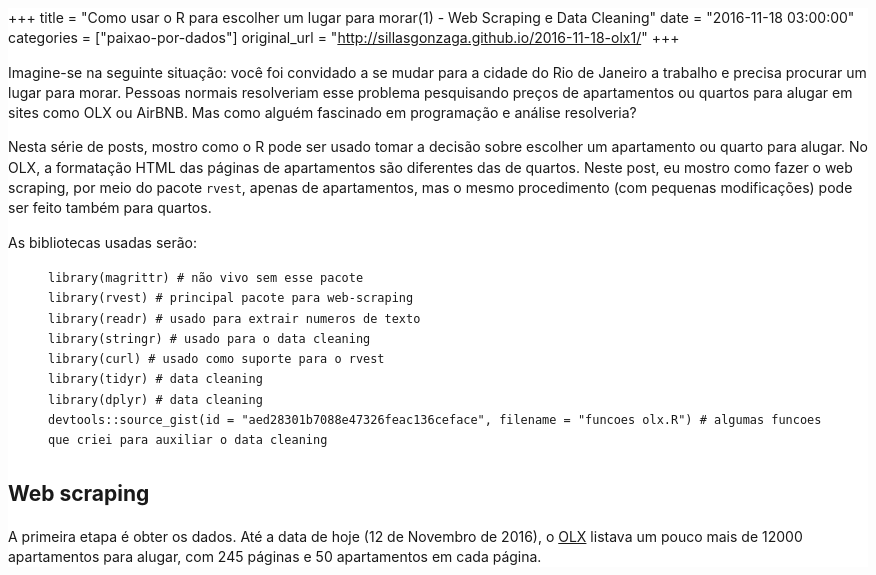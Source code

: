 +++
title = "Como usar o R para escolher um lugar para morar(1) - Web Scraping e Data Cleaning"
date = "2016-11-18 03:00:00"
categories = ["paixao-por-dados"]
original_url = "http://sillasgonzaga.github.io/2016-11-18-olx1/"
+++

<article class="blog-post">
<p>
Imagine-se na seguinte situação: você foi convidado a se mudar para a
cidade do Rio de Janeiro a trabalho e precisa procurar um lugar para
morar. Pessoas normais resolveriam esse problema pesquisando preços de
apartamentos ou quartos para alugar em sites como OLX ou AirBNB. Mas
como alguém fascinado em programação e análise resolveria?
</p>
<p>
Nesta série de posts, mostro como o R pode ser usado tomar a decisão
sobre escolher um apartamento ou quarto para alugar. No OLX, a
formatação HTML das páginas de apartamentos são diferentes das de
quartos. Neste post, eu mostro como fazer o web scraping, por meio do
pacote <code class="highlighter-rouge">rvest</code>, apenas de
apartamentos, mas o mesmo procedimento (com pequenas modificações) pode
ser feito também para quartos.
</p>
<p>
As bibliotecas usadas serão:
</p>
<figure class="highlight">
<pre><code class="language-r"><span class="n">library</span><span class="p">(</span><span class="n">magrittr</span><span class="p">)</span><span class="w"> </span><span class="c1"># n&#xE3;o vivo sem esse pacote
</span><span class="n">library</span><span class="p">(</span><span class="n">rvest</span><span class="p">)</span><span class="w"> </span><span class="c1"># principal pacote para web-scraping
</span><span class="n">library</span><span class="p">(</span><span class="n">readr</span><span class="p">)</span><span class="w"> </span><span class="c1"># usado para extrair numeros de texto
</span><span class="n">library</span><span class="p">(</span><span class="n">stringr</span><span class="p">)</span><span class="w"> </span><span class="c1"># usado para o data cleaning
</span><span class="n">library</span><span class="p">(</span><span class="n">curl</span><span class="p">)</span><span class="w"> </span><span class="c1"># usado como suporte para o rvest
</span><span class="n">library</span><span class="p">(</span><span class="n">tidyr</span><span class="p">)</span><span class="w"> </span><span class="c1"># data cleaning
</span><span class="n">library</span><span class="p">(</span><span class="n">dplyr</span><span class="p">)</span><span class="w"> </span><span class="c1"># data cleaning
</span><span class="n">devtools</span><span class="o">::</span><span class="n">source_gist</span><span class="p">(</span><span class="n">id</span><span class="w"> </span><span class="o">=</span><span class="w"> </span><span class="s2">&quot;aed28301b7088e47326feac136ceface&quot;</span><span class="p">,</span><span class="w"> </span><span class="n">filename</span><span class="w"> </span><span class="o">=</span><span class="w"> </span><span class="s2">&quot;funcoes olx.R&quot;</span><span class="p">)</span><span class="w"> </span><span class="err">#</span><span class="w"> </span><span class="n">algumas</span><span class="w"> </span><span class="n">funcoes</span><span class="w"> </span><span class="n">que</span><span class="w"> </span><span class="n">criei</span><span class="w"> </span><span class="n">para</span><span class="w"> </span><span class="n">auxiliar</span><span class="w"> </span><span class="n">o</span><span class="w"> </span><span class="n">data</span><span class="w"> </span><span class="n">cleaning</span></code></pre>
</figure>
<h2 id="web-scraping">
Web scraping
</h2>
<p>
A primeira etapa é obter os dados. Até a data de hoje (12 de Novembro de
2016), o
<a href="http://rj.olx.com.br/rio-de-janeiro-e-regiao/imoveis/aluguel/apartamentos">OLX</a>
listava um pouco mais de 12000 apartamentos para alugar, com 245 páginas
e 50 apartamentos em cada página.
